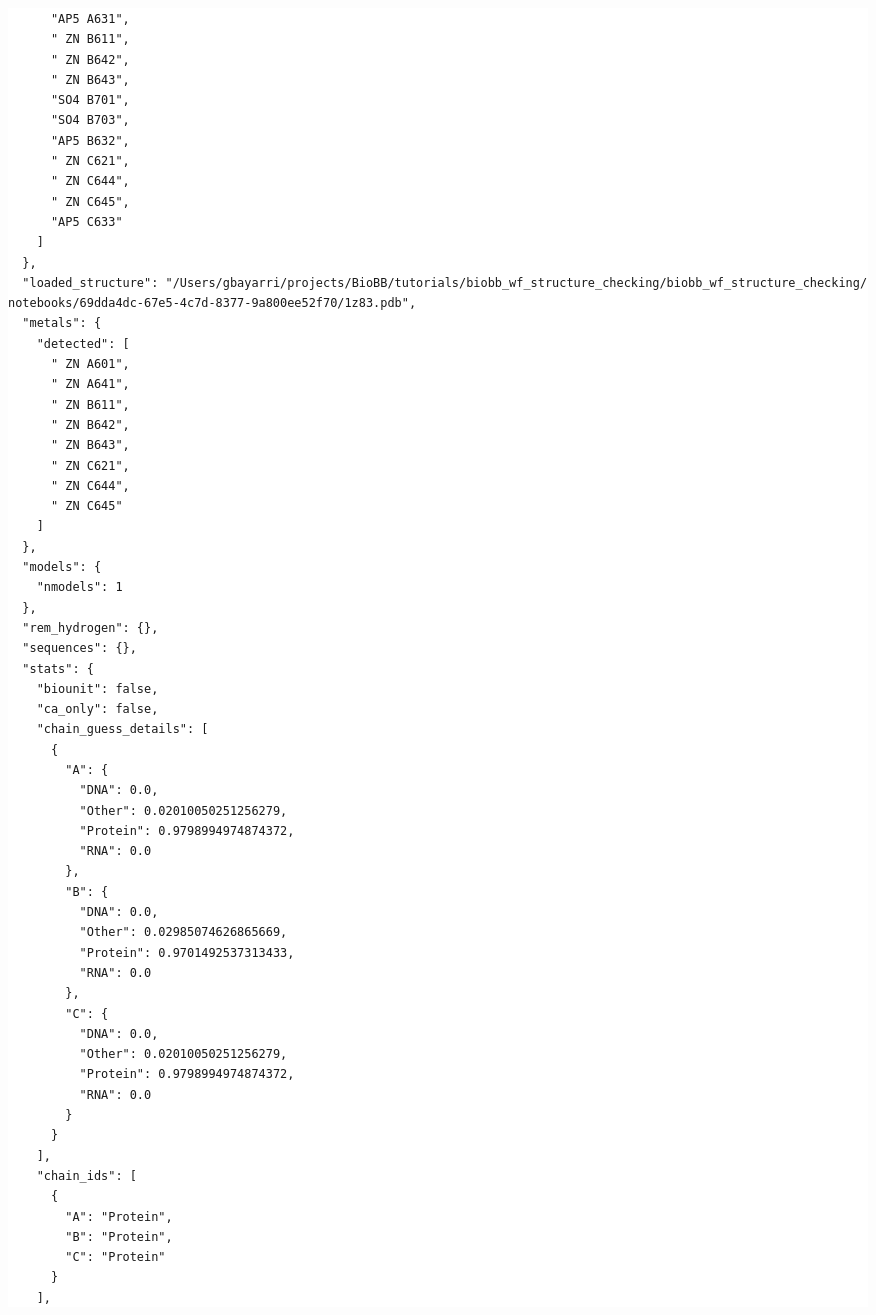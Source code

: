           "AP5 A631",
          " ZN B611",
          " ZN B642",
          " ZN B643",
          "SO4 B701",
          "SO4 B703",
          "AP5 B632",
          " ZN C621",
          " ZN C644",
          " ZN C645",
          "AP5 C633"
        ]
      },
      "loaded_structure": "/Users/gbayarri/projects/BioBB/tutorials/biobb_wf_structure_checking/biobb_wf_structure_checking/notebooks/69dda4dc-67e5-4c7d-8377-9a800ee52f70/1z83.pdb",
      "metals": {
        "detected": [
          " ZN A601",
          " ZN A641",
          " ZN B611",
          " ZN B642",
          " ZN B643",
          " ZN C621",
          " ZN C644",
          " ZN C645"
        ]
      },
      "models": {
        "nmodels": 1
      },
      "rem_hydrogen": {},
      "sequences": {},
      "stats": {
        "biounit": false,
        "ca_only": false,
        "chain_guess_details": [
          {
            "A": {
              "DNA": 0.0,
              "Other": 0.02010050251256279,
              "Protein": 0.9798994974874372,
              "RNA": 0.0
            },
            "B": {
              "DNA": 0.0,
              "Other": 0.02985074626865669,
              "Protein": 0.9701492537313433,
              "RNA": 0.0
            },
            "C": {
              "DNA": 0.0,
              "Other": 0.02010050251256279,
              "Protein": 0.9798994974874372,
              "RNA": 0.0
            }
          }
        ],
        "chain_ids": [
          {
            "A": "Protein",
            "B": "Protein",
            "C": "Protein"
          }
        ],